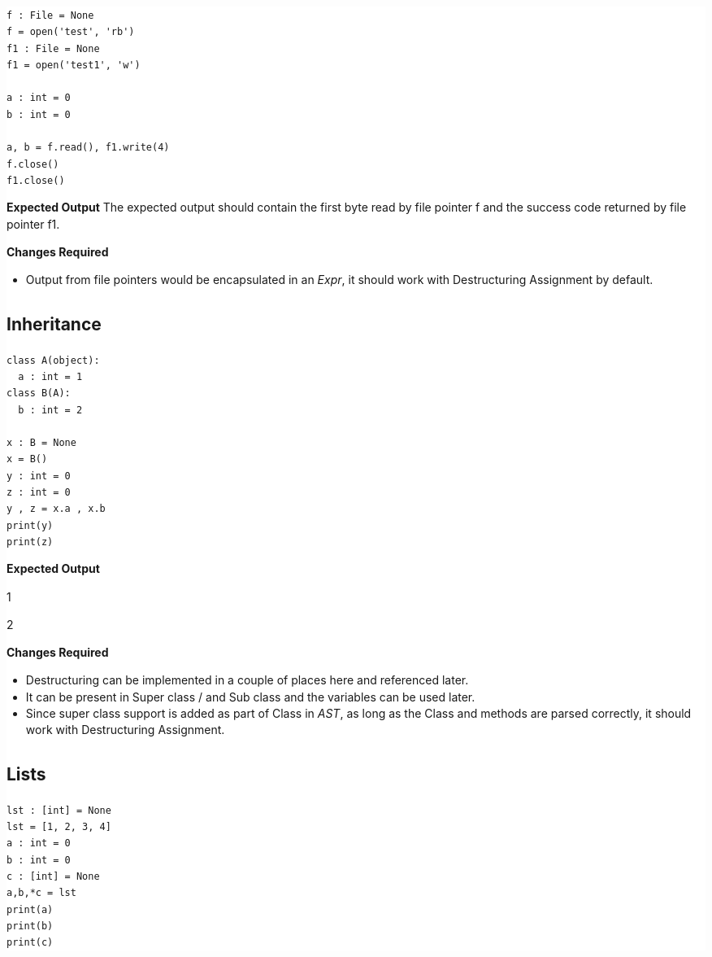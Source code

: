 ```
f : File = None
f = open('test', 'rb')
f1 : File = None
f1 = open('test1', 'w')

a : int = 0
b : int = 0

a, b = f.read(), f1.write(4)
f.close()
f1.close() 
```
  
**Expected Output** 
The expected output should contain the first byte read by file pointer f and the success code returned by file pointer f1.   
  
**Changes Required**  
* Output from file pointers would be encapsulated in an _Expr_, it should work with Destructuring Assignment by default.
  
  
## Inheritance
```
class A(object):
  a : int = 1
class B(A):
  b : int = 2
  
x : B = None
x = B()
y : int = 0
z : int = 0
y , z = x.a , x.b
print(y)
print(z)  
```  
  
**Expected Output** 

1
  
2  
  
**Changes Required**    
* Destructuring can be implemented in a couple of places here and referenced later. 
* It can be present in Super class / and Sub class and the variables can be used later. 
* Since super class support is added as part of Class in _AST_, as long as the Class and methods are parsed correctly, it should work with Destructuring Assignment.
  
## Lists

```
lst : [int] = None
lst = [1, 2, 3, 4]
a : int = 0
b : int = 0
c : [int] = None
a,b,*c = lst
print(a)
print(b)
print(c)

```
  